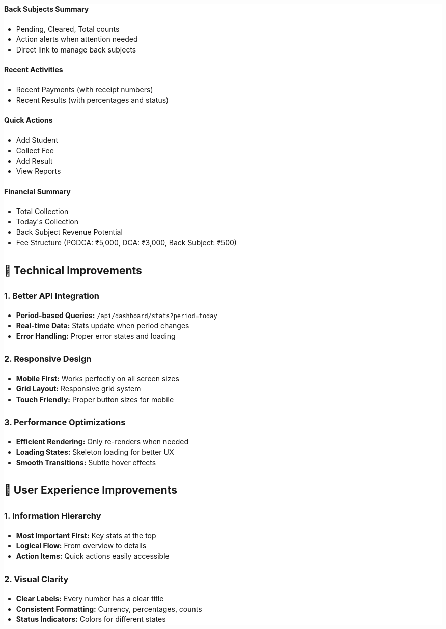#### **Back Subjects Summary**
- Pending, Cleared, Total counts
- Action alerts when attention needed
- Direct link to manage back subjects

#### **Recent Activities**
- Recent Payments (with receipt numbers)
- Recent Results (with percentages and status)

#### **Quick Actions**
- Add Student
- Collect Fee
- Add Result
- View Reports

#### **Financial Summary**
- Total Collection
- Today's Collection
- Back Subject Revenue Potential
- Fee Structure (PGDCA: ₹5,000, DCA: ₹3,000, Back Subject: ₹500)

## 🚀 **Technical Improvements**

### **1. Better API Integration**
- **Period-based Queries:** `/api/dashboard/stats?period=today`
- **Real-time Data:** Stats update when period changes
- **Error Handling:** Proper error states and loading

### **2. Responsive Design**
- **Mobile First:** Works perfectly on all screen sizes
- **Grid Layout:** Responsive grid system
- **Touch Friendly:** Proper button sizes for mobile

### **3. Performance Optimizations**
- **Efficient Rendering:** Only re-renders when needed
- **Loading States:** Skeleton loading for better UX
- **Smooth Transitions:** Subtle hover effects

## 🎯 **User Experience Improvements**

### **1. Information Hierarchy**
- **Most Important First:** Key stats at the top
- **Logical Flow:** From overview to details
- **Action Items:** Quick actions easily accessible

### **2. Visual Clarity**
- **Clear Labels:** Every number has a clear title
- **Consistent Formatting:** Currency, percentages, counts
- **Status Indicators:** Colors for different states

